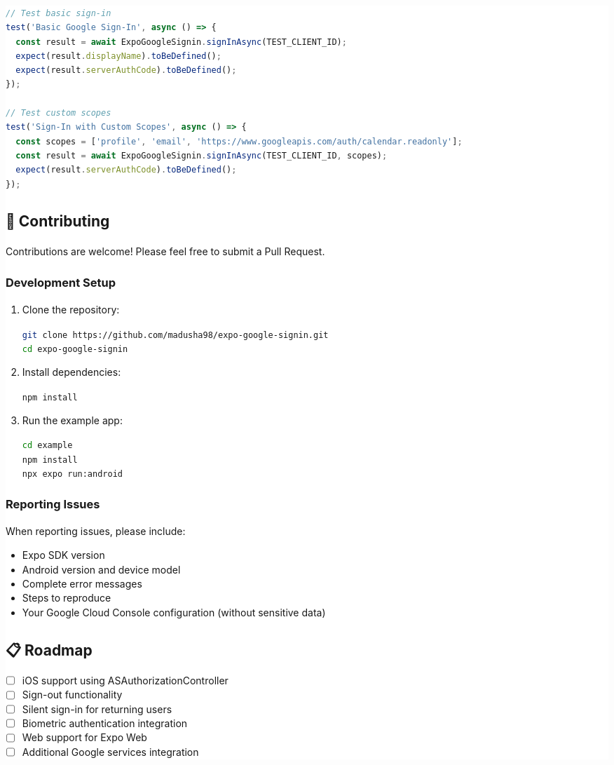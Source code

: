 ```typescript
// Test basic sign-in
test('Basic Google Sign-In', async () => {
  const result = await ExpoGoogleSignin.signInAsync(TEST_CLIENT_ID);
  expect(result.displayName).toBeDefined();
  expect(result.serverAuthCode).toBeDefined();
});

// Test custom scopes
test('Sign-In with Custom Scopes', async () => {
  const scopes = ['profile', 'email', 'https://www.googleapis.com/auth/calendar.readonly'];
  const result = await ExpoGoogleSignin.signInAsync(TEST_CLIENT_ID, scopes);
  expect(result.serverAuthCode).toBeDefined();
});
```

## 🤝 Contributing

Contributions are welcome! Please feel free to submit a Pull Request.

### Development Setup

1. Clone the repository:
   ```bash
   git clone https://github.com/madusha98/expo-google-signin.git
   cd expo-google-signin
   ```

2. Install dependencies:
   ```bash
   npm install
   ```

3. Run the example app:
   ```bash
   cd example
   npm install
   npx expo run:android
   ```

### Reporting Issues

When reporting issues, please include:
- Expo SDK version
- Android version and device model
- Complete error messages
- Steps to reproduce
- Your Google Cloud Console configuration (without sensitive data)

## 📋 Roadmap

- [ ] iOS support using ASAuthorizationController
- [ ] Sign-out functionality
- [ ] Silent sign-in for returning users
- [ ] Biometric authentication integration
- [ ] Web support for Expo Web
- [ ] Additional Google services integration
